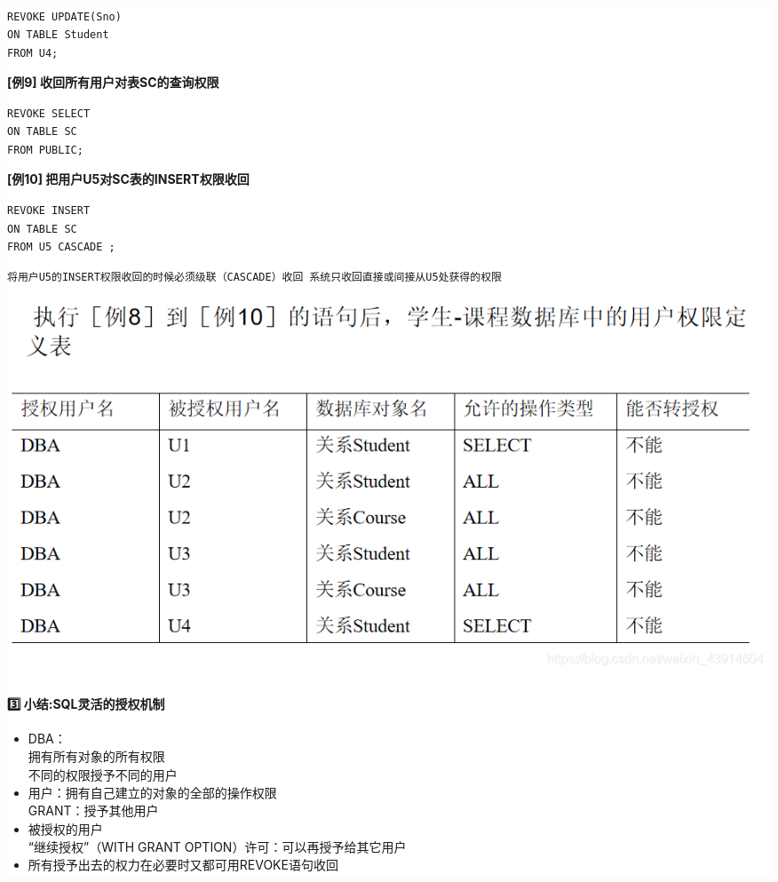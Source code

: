 ```
REVOKE UPDATE(Sno)
ON TABLE Student 
FROM U4;
```

**\[例9\] 收回所有用户对表SC的查询权限**

```
REVOKE SELECT 
ON TABLE SC 
FROM PUBLIC;
```

**\[例10\] 把用户U5对SC表的INSERT权限收回**

```
REVOKE INSERT 
ON TABLE SC 
FROM U5 CASCADE ;
```

`将用户U5的INSERT权限收回的时候必须级联（CASCADE）收回 系统只收回直接或间接从U5处获得的权限`

![在这里插入图片描述](res/4.1数据库安全性/watermark,type_ZmFuZ3poZW5naGVpdGk,shadow_10,text_aHR0cHM6Ly9ibG9nLmNzZG4ubmV0L3dlaXhpbl80MzkxNDYwNA==,size_16,color_FFFFFF,t_70-1652597842986393.png)

#### 3️⃣ 小结:SQL灵活的授权机制

-   DBA：  
    拥有所有对象的所有权限  
    不同的权限授予不同的用户
-   用户：拥有自己建立的对象的全部的操作权限  
    GRANT：授予其他用户
-   被授权的用户  
    “继续授权”（WITH GRANT OPTION）许可：可以再授予给其它用户
-   所有授予出去的权力在必要时又都可用REVOKE语句收回
